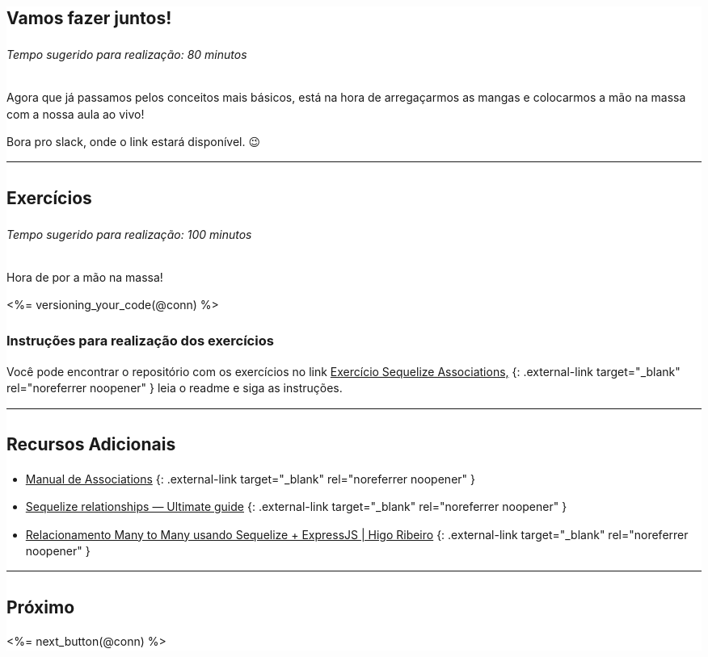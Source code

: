 
## Vamos fazer juntos!

###### Tempo sugerido para realização: 80 minutos

Agora que já passamos pelos conceitos mais básicos, está na hora de arregaçarmos as mangas e colocarmos a mão na massa com a nossa aula ao vivo!

Bora pro slack, onde o link estará disponível. 😉

---

## Exercícios

###### Tempo sugerido para realização: 100 minutos

Hora de por a mão na massa!

<%= versioning_your_code(@conn) %>

### Instruções para realização dos exercícios


Você pode encontrar o repositório com os exercícios no link [Exercício Sequelize Associations,](https://github.com/tryber/exercise-sequelize-associations) {: .external-link target="_blank" rel="noreferrer noopener" } leia o readme e siga as instruções.

---

## Recursos Adicionais

- [Manual de Associations](https://sequelize.org/master/manual/assocs.html) {: .external-link target="_blank" rel="noreferrer noopener" }

- [Sequelize relationships — Ultimate guide](https://medium.com/@eth3rnit3/sequelize-relationships-ultimate-guide-f26801a75554) {: .external-link target="_blank" rel="noreferrer noopener" }

- [Relacionamento Many to Many usando Sequelize + ExpressJS | Higo Ribeiro](https://www.youtube.com/watch?v=p83qrlaCRw4) {: .external-link target="_blank" rel="noreferrer noopener" }

---

## Próximo

<%= next_button(@conn) %>
